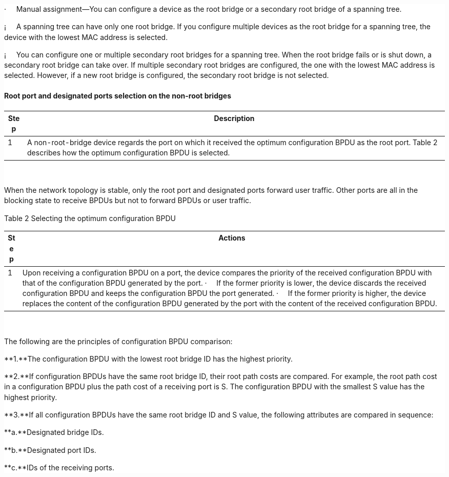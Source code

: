 ·     Manual assignment—You can configure a device as the root bridge or a secondary root
bridge of a spanning tree. 

¡     A spanning
tree can have only one root bridge. If you configure multiple devices as the root
bridge for a spanning tree, the device with the lowest MAC address is selected.

¡     You
can configure one or multiple secondary root bridges for a spanning tree. When
the root bridge fails or is shut down, a secondary root bridge can take over. If
multiple secondary root bridges are configured, the one with the lowest MAC
address is selected. However, if a new root bridge is configured, the secondary
root bridge is not selected.

#### Root port and designated ports selection on the non-root bridges

| Step | Description |
| --- | --- |
| 1 | A non-root-bridge device regards the port on which it received the optimum configuration BPDU as the root port. Table 2 describes how the optimum configuration BPDU is selected. || 2 | Based on the configuration BPDU and the path cost of the root port, the device calculates a designated port configuration BPDU for each of the other ports.  ·     The root bridge ID is replaced with that of the configuration BPDU of the root port.  ·     The root path cost is replaced with that of the configuration BPDU of the root port plus the path cost of the root port.  ·     The designated bridge ID is replaced with the ID of this device.  ·     The designated port ID is replaced with the ID of this port. || 3 | The device compares the calculated configuration BPDU with the configuration BPDU on the port whose port role will be determined. Then, the device acts depending on the result of the comparison:  ·     If the calculated configuration BPDU is superior, the device performs the following operations:  ¡     Considers this port as the designated port.  ¡     Replaces the configuration BPDU on the port with the calculated configuration BPDU.  ¡     Periodically sends the calculated configuration BPDU.  ·     If the configuration BPDU on the port is superior, the device blocks this port without updating its configuration BPDU. The blocked port can receive BPDUs, but cannot send BPDUs or forward data traffic. |



‌

When the network topology is stable, only
the root port and designated ports forward user traffic. Other ports are all in
the blocking state to receive BPDUs but not to forward BPDUs or user traffic.

Table 2 Selecting the optimum configuration
BPDU

| Step | Actions |
| --- | --- |
| 1 | Upon receiving a configuration BPDU on a port, the device compares the priority of the received configuration BPDU with that of the configuration BPDU generated by the port.  ·     If the former priority is lower, the device discards the received configuration BPDU and keeps the configuration BPDU the port generated.  ·     If the former priority is higher, the device replaces the content of the configuration BPDU generated by the port with the content of the received configuration BPDU. || 2 | The device compares the configuration BPDUs of all the ports and chooses the optimum configuration BPDU. |


‌

The following are the principles of
configuration BPDU comparison:

**1\.**The configuration BPDU with the lowest root
bridge ID has the highest priority.

**2\.**If configuration BPDUs have the same root
bridge ID, their root path costs are compared. For example, the root path cost
in a configuration BPDU plus the path cost of a receiving port is S. The
configuration BPDU with the smallest S value has the highest priority.

**3\.**If all configuration BPDUs have the same
root bridge ID and S value, the following attributes are compared in sequence: 

**a.**Designated bridge IDs. 

**b.**Designated port IDs. 

**c.**IDs of the receiving ports. 
